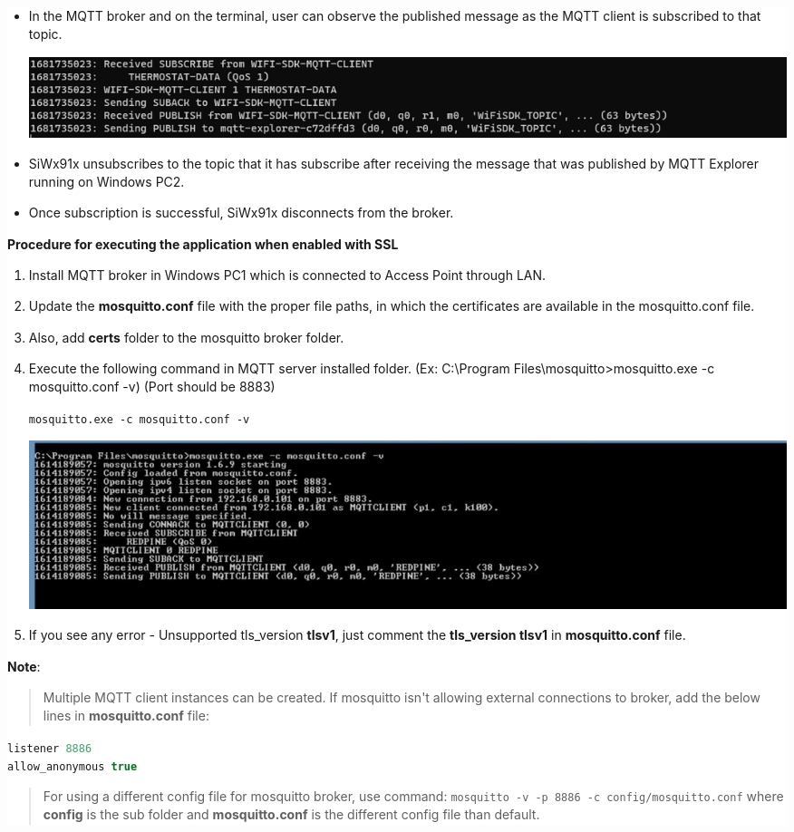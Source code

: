 - In the MQTT broker and on the terminal, user can observe the published message as the MQTT client is subscribed to that topic. 

   **![In MQTT broker, user can observe the published message](resources/readme/publish_msg.png)**

- SiWx91x unsubscribes to the topic that it has subscribe after receiving the message that was published by MQTT Explorer running on Windows PC2.

- Once subscription is successful, SiWx91x disconnects from the broker.

**Procedure for executing the application when enabled with SSL**

1. Install MQTT broker in Windows PC1 which is connected to Access Point through LAN.

2. Update the **mosquitto.conf** file with the proper file paths, in which the certificates are available in the mosquitto.conf file.

4. Also, add **certs** folder to the mosquitto broker folder.

5. Execute the following command in MQTT server installed folder. (Ex:  C:\Program Files\mosquitto>mosquitto.exe -c mosquitto.conf -v) (Port should be 8883)
   
   `mosquitto.exe -c mosquitto.conf -v`  
  
   **![Run MQTTS server](resources/readme/mqtts_server.png)**

6. If you see any error - Unsupported tls_version **tlsv1**, just comment the **tls_version tlsv1** in **mosquitto.conf** file.

**Note**:
> Multiple MQTT client instances can be created.
> If mosquitto isn't allowing external connections to broker, add the below lines in **mosquitto.conf** file:

  ```c
  listener 8886
  allow_anonymous true
  ```

> For using a different config file for mosquitto broker, use command:
  `mosquitto -v -p 8886 -c config/mosquitto.conf`
  where **config** is the sub folder and **mosquitto.conf** is the different config file than default.
